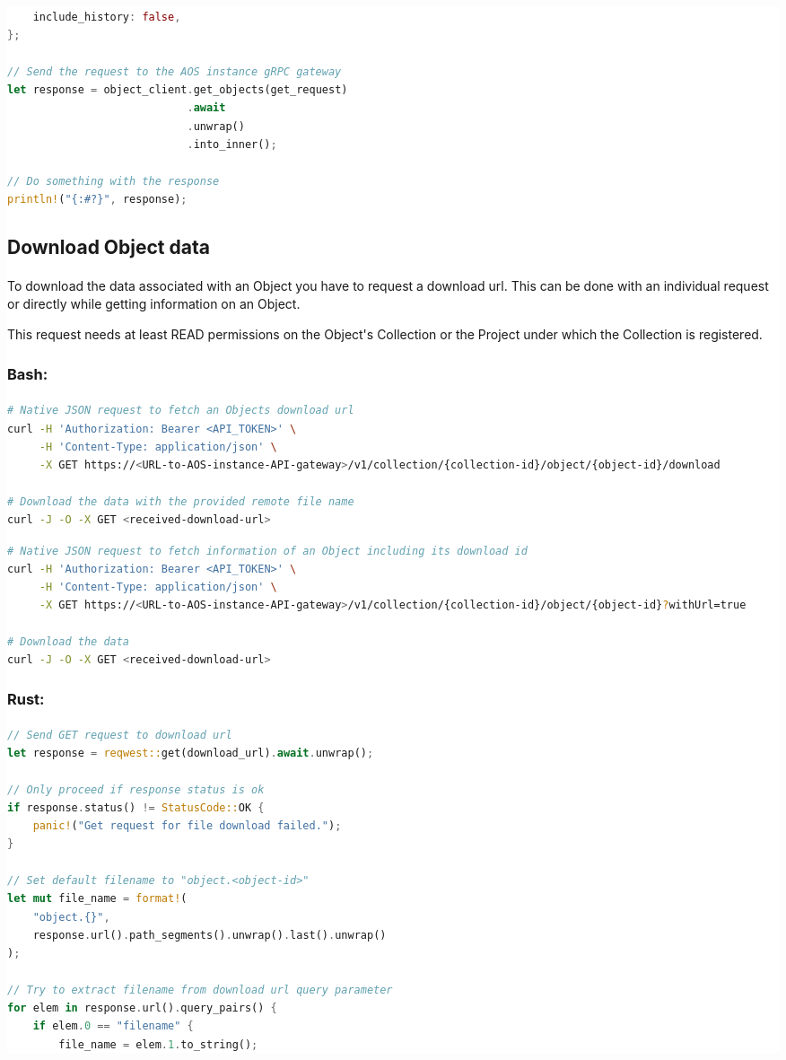 ```rust
    include_history: false,
};

// Send the request to the AOS instance gRPC gateway
let response = object_client.get_objects(get_request)
                            .await
                            .unwrap()
                            .into_inner();

// Do something with the response
println!("{:#?}", response);
```


## Download Object data

To download the data associated with an Object you have to request a download url. 
This can be done with an individual request or directly while getting information on an Object.

This request needs at least READ permissions on the Object's Collection or the Project under which the Collection is registered.

### Bash:
```bash
# Native JSON request to fetch an Objects download url
curl -H 'Authorization: Bearer <API_TOKEN>' \
     -H 'Content-Type: application/json' \
     -X GET https://<URL-to-AOS-instance-API-gateway>/v1/collection/{collection-id}/object/{object-id}/download

# Download the data with the provided remote file name
curl -J -O -X GET <received-download-url>
```

```bash
# Native JSON request to fetch information of an Object including its download id
curl -H 'Authorization: Bearer <API_TOKEN>' \
     -H 'Content-Type: application/json' \
     -X GET https://<URL-to-AOS-instance-API-gateway>/v1/collection/{collection-id}/object/{object-id}?withUrl=true

# Download the data
curl -J -O -X GET <received-download-url>
```

### Rust:
```rust
// Send GET request to download url
let response = reqwest::get(download_url).await.unwrap();

// Only proceed if response status is ok
if response.status() != StatusCode::OK {
    panic!("Get request for file download failed.");
}

// Set default filename to "object.<object-id>"
let mut file_name = format!(
    "object.{}",
    response.url().path_segments().unwrap().last().unwrap()
);

// Try to extract filename from download url query parameter
for elem in response.url().query_pairs() {
    if elem.0 == "filename" {
        file_name = elem.1.to_string();
```